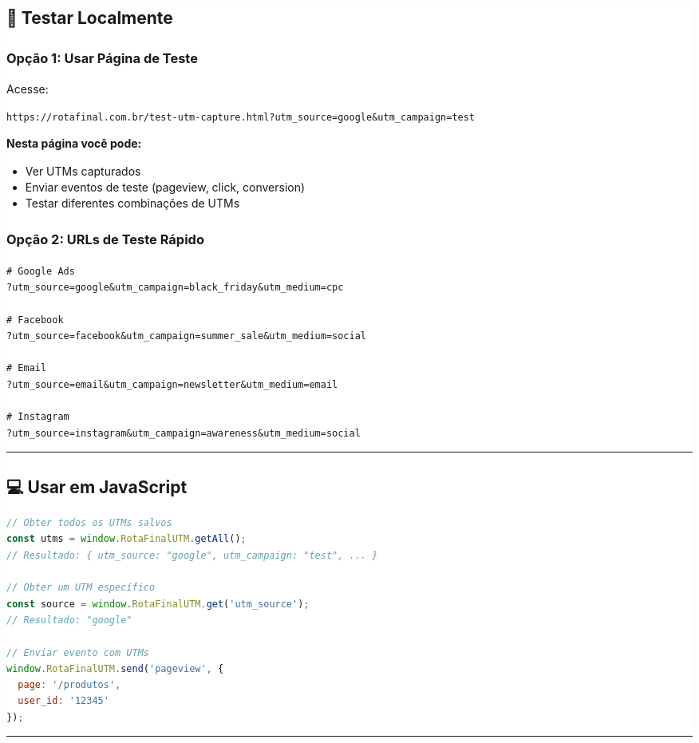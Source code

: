
## 🧪 Testar Localmente

### Opção 1: Usar Página de Teste

Acesse:
```
https://rotafinal.com.br/test-utm-capture.html?utm_source=google&utm_campaign=test
```

**Nesta página você pode:**
- Ver UTMs capturados
- Enviar eventos de teste (pageview, click, conversion)
- Testar diferentes combinações de UTMs

### Opção 2: URLs de Teste Rápido

```
# Google Ads
?utm_source=google&utm_campaign=black_friday&utm_medium=cpc

# Facebook
?utm_source=facebook&utm_campaign=summer_sale&utm_medium=social

# Email
?utm_source=email&utm_campaign=newsletter&utm_medium=email

# Instagram
?utm_source=instagram&utm_campaign=awareness&utm_medium=social
```

---

## 💻 Usar em JavaScript

```javascript
// Obter todos os UTMs salvos
const utms = window.RotaFinalUTM.getAll();
// Resultado: { utm_source: "google", utm_campaign: "test", ... }

// Obter um UTM específico
const source = window.RotaFinalUTM.get('utm_source');
// Resultado: "google"

// Enviar evento com UTMs
window.RotaFinalUTM.send('pageview', {
  page: '/produtos',
  user_id: '12345'
});
```

---
